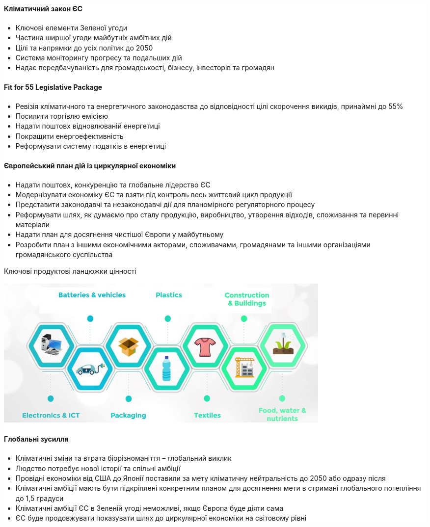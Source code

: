 #### Кліматичний закон ЄС

- Ключові елементи Зеленої угоди
- Частина ширшої угоди майбутніх амбітних дій
- Цілі та напрямки до усіх політик до 2050
- Система моніторингу прогресу та подальших дій
- Надає передбачуваність для громадськості, бізнесу, інвесторів та громадян

#### Fit for 55 Legislative Package

- Ревізія кліматичного та енергетичного законодавства до відповідності цілі скорочення викидів, принаймні до 55%
- Посилити торгівлю емісією
- Надати поштовх відновлюваній енергетиці
- Покращити енергоефективність
- Реформувати систему податків в енергетиці

#### Європейський план дій із циркулярної економіки

- Надати поштовх, конкуренцію та глобальне лідерство ЄС
- Модернізувати економіку ЄС та взяти під контроль весь життєвий цикл продукції
- Представити законодавчі та незаконодавчі дії для планомірного регуляторного процесу
- Реформувати шлях, як думаємо про сталу продукцію, виробництво, утворення відходів, споживання та первинні матеріали
- Надати план для досягнення чистішої Європи у майбутньому
- Розробити план з іншими економічними акторами, споживачами, громадянами та іншими організаціями громадянського суспільства

Ключові продуктові ланцюжки цінності

![image-20230918091840170](media/image-20230918091840170.png)

#### Глобальні зусилля

- Кліматичні зміни та втрата біорізноманіття – глобальний виклик
- Людство потребує нової історії та спільні амбіції
- Провідні економіки від США до Японії поставили за мету кліматичну нейтральність до 2050 або одразу після
- Кліматичні амбіції мають бути підкріплені конкретним планом для досягнення мети в стримані глобального потепління до 1,5 градуси
- Кліматичні амбіції ЄС в Зеленій угоді неможливі, якщо Європа буде діяти сама 
- ЄС буде продовжувати показувати шлях до циркулярної економіки на світовому рівні
